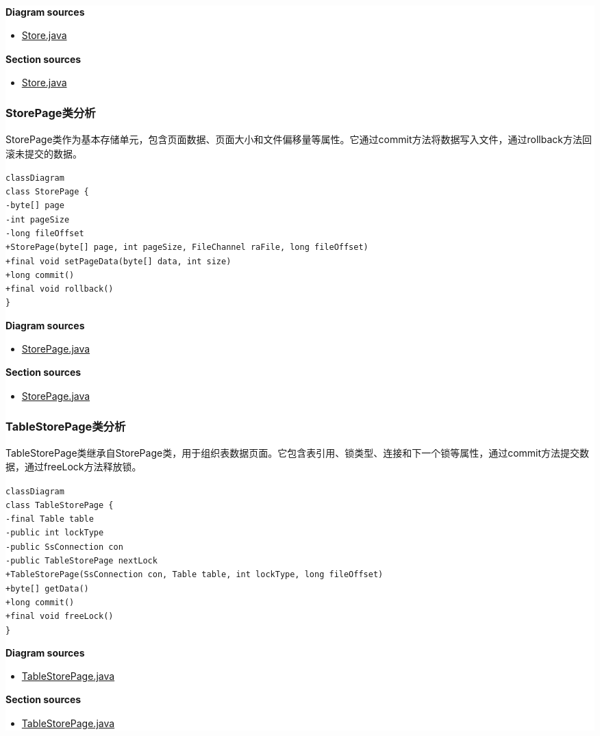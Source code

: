 **Diagram sources**
- [Store.java](file://src/main/java/io/leavesfly/smallsql/rdb/engine/Store.java#L45-L90)

**Section sources**
- [Store.java](file://src/main/java/io/leavesfly/smallsql/rdb/engine/Store.java#L45-L90)

### StorePage类分析
StorePage类作为基本存储单元，包含页面数据、页面大小和文件偏移量等属性。它通过commit方法将数据写入文件，通过rollback方法回滚未提交的数据。

```mermaid
classDiagram
class StorePage {
-byte[] page
-int pageSize
-long fileOffset
+StorePage(byte[] page, int pageSize, FileChannel raFile, long fileOffset)
+final void setPageData(byte[] data, int size)
+long commit()
+final void rollback()
}
```

**Diagram sources**
- [StorePage.java](file://src/main/java/io/leavesfly/smallsql/rdb/engine/store/StorePage.java#L45-L89)

**Section sources**
- [StorePage.java](file://src/main/java/io/leavesfly/smallsql/rdb/engine/store/StorePage.java#L45-L89)

### TableStorePage类分析
TableStorePage类继承自StorePage类，用于组织表数据页面。它包含表引用、锁类型、连接和下一个锁等属性，通过commit方法提交数据，通过freeLock方法释放锁。

```mermaid
classDiagram
class TableStorePage {
-final Table table
-public int lockType
-public SsConnection con
-public TableStorePage nextLock
+TableStorePage(SsConnection con, Table table, int lockType, long fileOffset)
+byte[] getData()
+long commit()
+final void freeLock()
}
```

**Diagram sources**
- [TableStorePage.java](file://src/main/java/io/leavesfly/smallsql/rdb/engine/store/TableStorePage.java#L40-L78)

**Section sources**
- [TableStorePage.java](file://src/main/java/io/leavesfly/smallsql/rdb/engine/store/TableStorePage.java#L40-L78)

